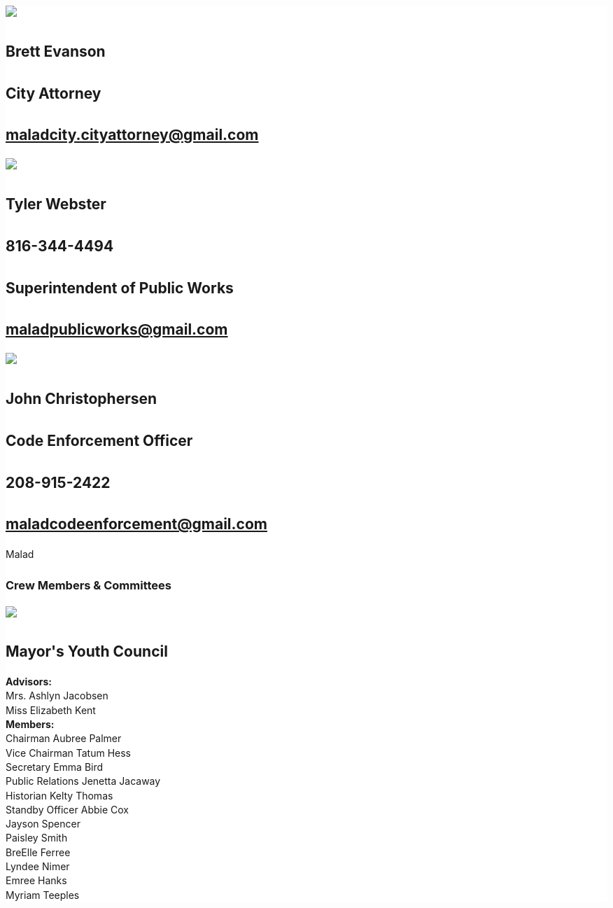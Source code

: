 ![](https://www.maladidaho.org/wp-content/uploads/2024/03/Evanson_MG_3037-228x300-1.jpg)

## Brett Evanson

## City Attorney

## [maladcity.cityattorney@gmail.com](mailto:maladcityattorney@gmail.com)

![](https://www.maladidaho.org/wp-content/uploads/2023/09/Rectangle-2.jpg)

## Tyler Webster

## 816-344-4494

## Superintendent of Public Works

## [maladpublicworks@gmail.com](mailto:maladpublicworks@gmail.com)

![](https://www.maladidaho.org/wp-content/uploads/2023/09/John-Christophersen-989x1024.jpg)

## John Christophersen

## Code Enforcement Officer

## 208-915-2422

## [maladcodeenforcement@gmail.com](mailto:maladcodeenforcement@gmail.com)

Malad

### Crew Members &amp; Committees

![](https://www.maladidaho.org/wp-content/uploads/2023/10/iStock-1396814518-scaled-e1698699167676-1024x539.jpg)

## Mayor's Youth Council

**Advisors:**  
Mrs. Ashlyn Jacobsen  
Miss Elizabeth Kent   
**Members:**  
Chairman Aubree Palmer   
Vice Chairman Tatum Hess  
Secretary Emma Bird   
Public Relations Jenetta Jacaway  
Historian Kelty Thomas  
Standby Officer Abbie Cox  
Jayson Spencer  
Paisley Smith  
BreElle Ferree  
Lyndee Nimer  
Emree Hanks  
Myriam Teeples
